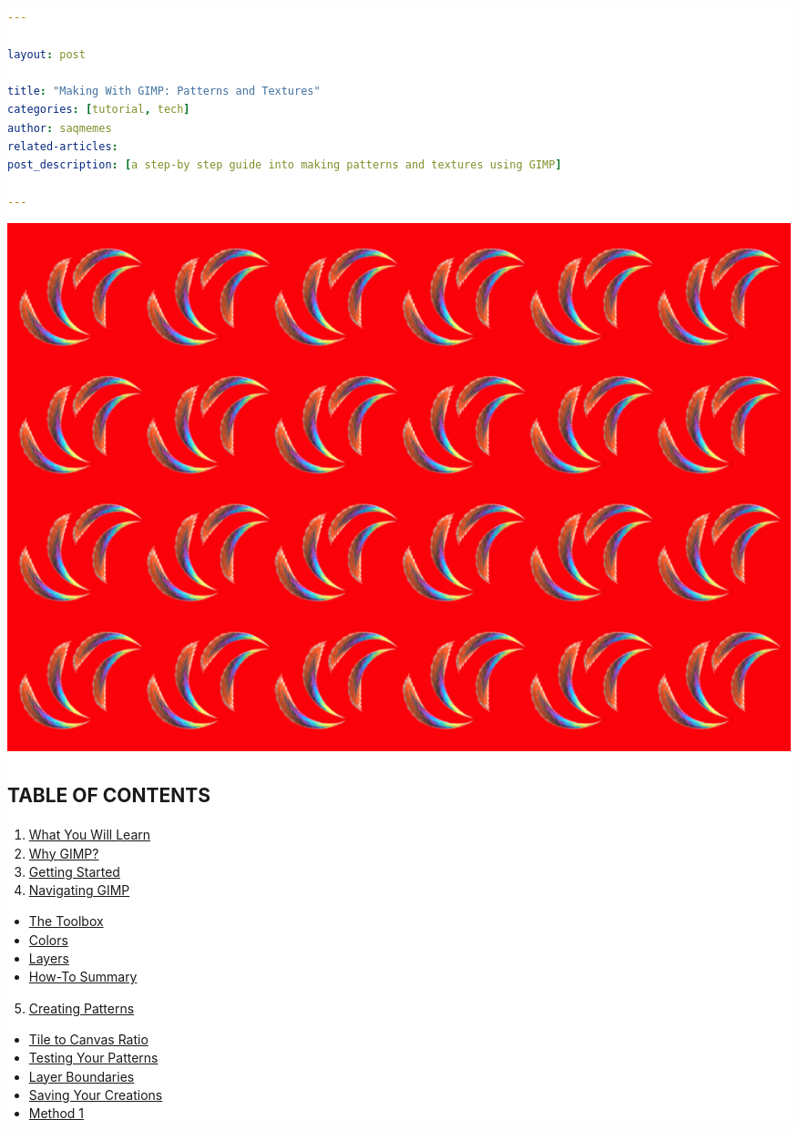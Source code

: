 ```yaml
---

layout: post

title: "Making With GIMP: Patterns and Textures"
categories: [tutorial, tech]
author: saqmemes
related-articles:
post_description: [a step-by step guide into making patterns and textures using GIMP]

---
```


![feathers](\assets\post_media\2021-3-31-gimp-tutorial\intro\feathersheader.jpg "feathers")

## TABLE OF CONTENTS
1. [What You Will Learn](/articles/2021/04/16/making-with-gimp-part-one/#in-this-tutorial)
2. [Why GIMP?](/articles/2021/04/16/making-with-gimp-part-one/#why-gimp)
3. [Getting Started](/articles/2021/04/16/making-with-gimp-part-one/#getting-started)
4. [Navigating GIMP](/articles/2021/04/16/making-with-gimp-part-one/#navigating-gimp)
  - [The Toolbox](/articles/2021/04/16/making-with-gimp-part-one/#the-tool-box)
  - [Colors](/articles/2021/04/16/making-with-gimp-part-one/#colors)
  - [Layers](/articles/2021/04/16/making-with-gimp-part-one/#layers)
  - [How-To Summary](/articles/2021/04/16/making-with-gimp-part-one/#how-to-summary)
5. [Creating Patterns](/articles/2021/04/16/making-with-gimp-part-one/#making-patterns-in-gimp)
  - [Tile to Canvas Ratio](/articles/2021/04/16/making-with-gimp-part-one/#tile-to-canvas-ratio)
  - [Testing Your Patterns](/articles/2021/04/16/making-with-gimp-part-one/#testing-your-patterns-via-the-clipboard)
  - [Layer Boundaries](/articles/2021/04/16/making-with-gimp-part-one/#layer-boundaries)
  - [Saving Your Creations](/articles/2021/04/16/making-with-gimp-part-one/#savingexporting-your-creations)
  - [Method 1](/articles/2021/04/16/making-with-gimp-part-one/#method-1-tiling-gimps-built-in-patterns-using-the-bucket-tool)